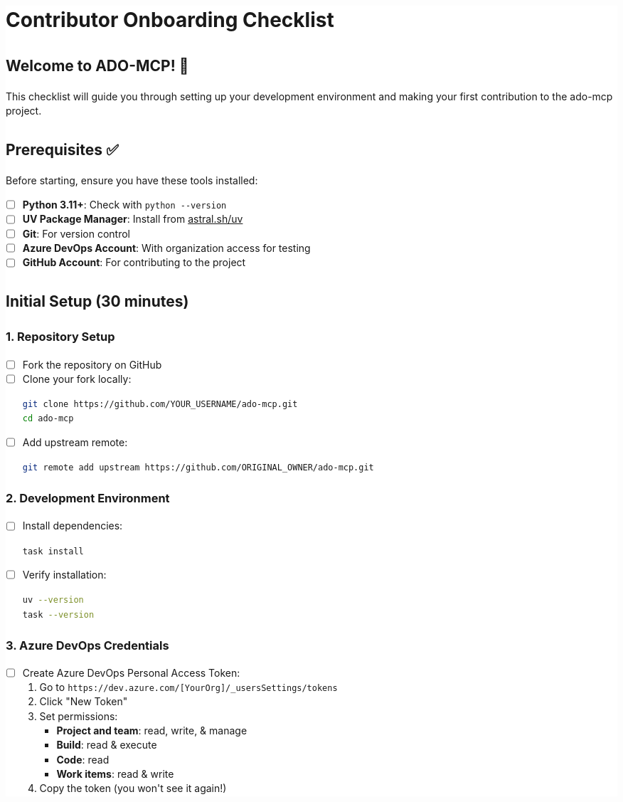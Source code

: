 # Contributor Onboarding Checklist

## Welcome to ADO-MCP! 🎉

This checklist will guide you through setting up your development environment and making your first contribution to the ado-mcp project.

## Prerequisites ✅

Before starting, ensure you have these tools installed:

- [ ] **Python 3.11+**: Check with `python --version`
- [ ] **UV Package Manager**: Install from [astral.sh/uv](https://astral.sh/uv)
- [ ] **Git**: For version control
- [ ] **Azure DevOps Account**: With organization access for testing
- [ ] **GitHub Account**: For contributing to the project

## Initial Setup (30 minutes)

### 1. Repository Setup
- [ ] Fork the repository on GitHub
- [ ] Clone your fork locally:
  ```bash
  git clone https://github.com/YOUR_USERNAME/ado-mcp.git
  cd ado-mcp
  ```
- [ ] Add upstream remote:
  ```bash
  git remote add upstream https://github.com/ORIGINAL_OWNER/ado-mcp.git
  ```

### 2. Development Environment
- [ ] Install dependencies:
  ```bash
  task install
  ```
- [ ] Verify installation:
  ```bash
  uv --version
  task --version
  ```

### 3. Azure DevOps Credentials
- [ ] Create Azure DevOps Personal Access Token:
  1. Go to `https://dev.azure.com/[YourOrg]/_usersSettings/tokens`
  2. Click "New Token"
  3. Set permissions:
     - **Project and team**: read, write, & manage
     - **Build**: read & execute
     - **Code**: read
     - **Work items**: read & write
  4. Copy the token (you won't see it again!)
